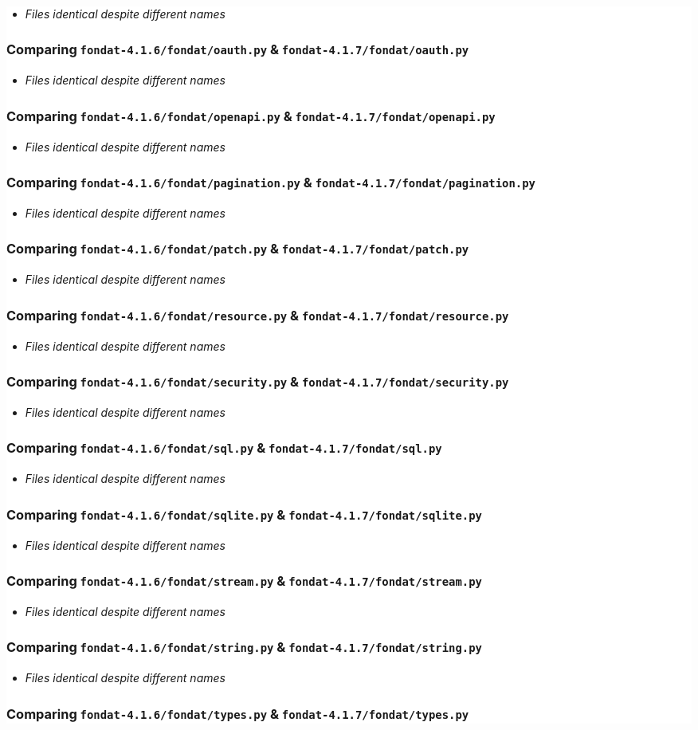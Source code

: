  * *Files identical despite different names*

### Comparing `fondat-4.1.6/fondat/oauth.py` & `fondat-4.1.7/fondat/oauth.py`

 * *Files identical despite different names*

### Comparing `fondat-4.1.6/fondat/openapi.py` & `fondat-4.1.7/fondat/openapi.py`

 * *Files identical despite different names*

### Comparing `fondat-4.1.6/fondat/pagination.py` & `fondat-4.1.7/fondat/pagination.py`

 * *Files identical despite different names*

### Comparing `fondat-4.1.6/fondat/patch.py` & `fondat-4.1.7/fondat/patch.py`

 * *Files identical despite different names*

### Comparing `fondat-4.1.6/fondat/resource.py` & `fondat-4.1.7/fondat/resource.py`

 * *Files identical despite different names*

### Comparing `fondat-4.1.6/fondat/security.py` & `fondat-4.1.7/fondat/security.py`

 * *Files identical despite different names*

### Comparing `fondat-4.1.6/fondat/sql.py` & `fondat-4.1.7/fondat/sql.py`

 * *Files identical despite different names*

### Comparing `fondat-4.1.6/fondat/sqlite.py` & `fondat-4.1.7/fondat/sqlite.py`

 * *Files identical despite different names*

### Comparing `fondat-4.1.6/fondat/stream.py` & `fondat-4.1.7/fondat/stream.py`

 * *Files identical despite different names*

### Comparing `fondat-4.1.6/fondat/string.py` & `fondat-4.1.7/fondat/string.py`

 * *Files identical despite different names*

### Comparing `fondat-4.1.6/fondat/types.py` & `fondat-4.1.7/fondat/types.py`
